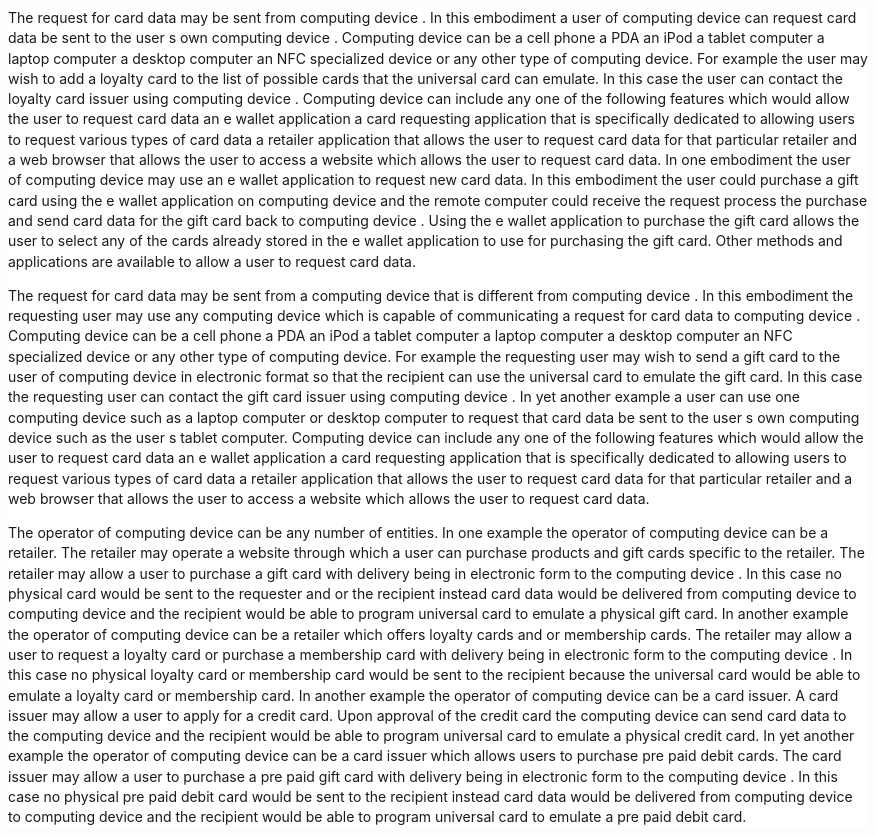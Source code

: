 The request for card data may be sent from computing device . In this embodiment a user of computing device can request card data be sent to the user s own computing device . Computing device can be a cell phone a PDA an iPod a tablet computer a laptop computer a desktop computer an NFC specialized device or any other type of computing device. For example the user may wish to add a loyalty card to the list of possible cards that the universal card can emulate. In this case the user can contact the loyalty card issuer using computing device . Computing device can include any one of the following features which would allow the user to request card data an e wallet application a card requesting application that is specifically dedicated to allowing users to request various types of card data a retailer application that allows the user to request card data for that particular retailer and a web browser that allows the user to access a website which allows the user to request card data. In one embodiment the user of computing device may use an e wallet application to request new card data. In this embodiment the user could purchase a gift card using the e wallet application on computing device and the remote computer could receive the request process the purchase and send card data for the gift card back to computing device . Using the e wallet application to purchase the gift card allows the user to select any of the cards already stored in the e wallet application to use for purchasing the gift card. Other methods and applications are available to allow a user to request card data.

The request for card data may be sent from a computing device that is different from computing device . In this embodiment the requesting user may use any computing device which is capable of communicating a request for card data to computing device . Computing device can be a cell phone a PDA an iPod a tablet computer a laptop computer a desktop computer an NFC specialized device or any other type of computing device. For example the requesting user may wish to send a gift card to the user of computing device in electronic format so that the recipient can use the universal card to emulate the gift card. In this case the requesting user can contact the gift card issuer using computing device . In yet another example a user can use one computing device such as a laptop computer or desktop computer to request that card data be sent to the user s own computing device such as the user s tablet computer. Computing device can include any one of the following features which would allow the user to request card data an e wallet application a card requesting application that is specifically dedicated to allowing users to request various types of card data a retailer application that allows the user to request card data for that particular retailer and a web browser that allows the user to access a website which allows the user to request card data.

The operator of computing device can be any number of entities. In one example the operator of computing device can be a retailer. The retailer may operate a website through which a user can purchase products and gift cards specific to the retailer. The retailer may allow a user to purchase a gift card with delivery being in electronic form to the computing device . In this case no physical card would be sent to the requester and or the recipient instead card data would be delivered from computing device to computing device and the recipient would be able to program universal card to emulate a physical gift card. In another example the operator of computing device can be a retailer which offers loyalty cards and or membership cards. The retailer may allow a user to request a loyalty card or purchase a membership card with delivery being in electronic form to the computing device . In this case no physical loyalty card or membership card would be sent to the recipient because the universal card would be able to emulate a loyalty card or membership card. In another example the operator of computing device can be a card issuer. A card issuer may allow a user to apply for a credit card. Upon approval of the credit card the computing device can send card data to the computing device and the recipient would be able to program universal card to emulate a physical credit card. In yet another example the operator of computing device can be a card issuer which allows users to purchase pre paid debit cards. The card issuer may allow a user to purchase a pre paid gift card with delivery being in electronic form to the computing device . In this case no physical pre paid debit card would be sent to the recipient instead card data would be delivered from computing device to computing device and the recipient would be able to program universal card to emulate a pre paid debit card.
